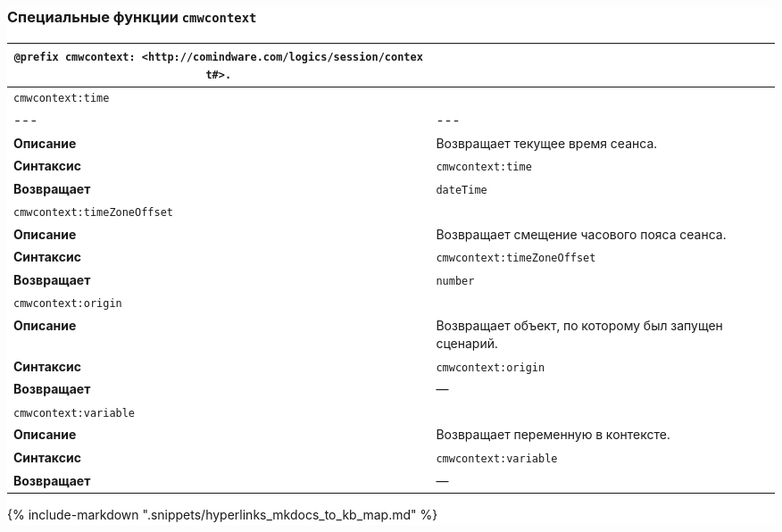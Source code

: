 ### Специальные функции `cmwcontext`

| `@prefix cmwcontext: <http://comindware.com/logics/session/context#>.` | |
| --- | --- |
| `cmwcontext:time` | |
| --- | --- |
| **Описание** | Возвращает текущее время сеанса. |
| **Синтаксис** | ``` cmwcontext:time   ``` |
| **Возвращает** | `dateTime` |
| `cmwcontext:timeZoneOffset` | |
| **Описание** | Возвращает смещение часового пояса сеанса. |
| **Синтаксис** | ``` cmwcontext:timeZoneOffset   ``` |
| **Возвращает** | `number` |
| `cmwcontext:origin` | |
| **Описание** | Возвращает объект, по которому был запущен сценарий. |
| **Синтаксис** | ``` cmwcontext:origin   ``` |
| **Возвращает** | — |
| `cmwcontext:variable` | |
| **Описание** | Возвращает переменную в контексте. |
| **Синтаксис** | ``` cmwcontext:variable   ``` |
| **Возвращает** | — |

{% include-markdown ".snippets/hyperlinks_mkdocs_to_kb_map.md" %}
